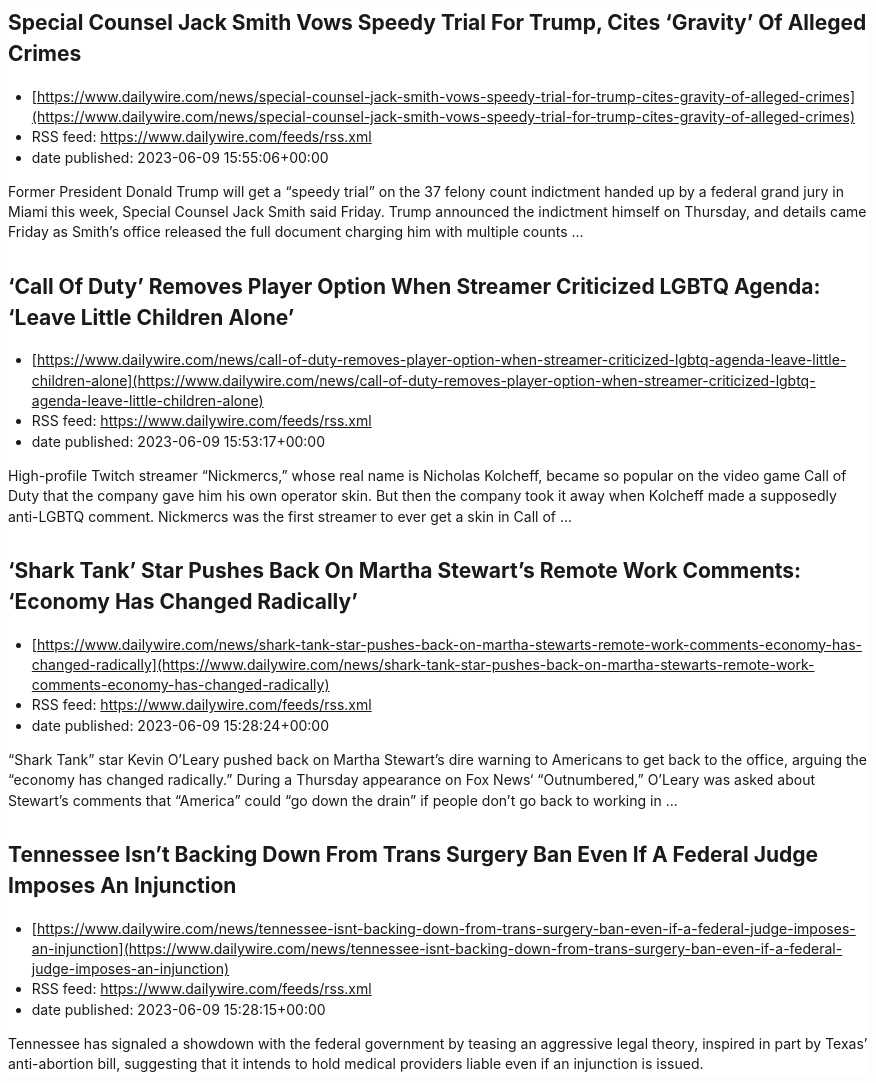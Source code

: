 ## Special Counsel Jack Smith Vows Speedy Trial For Trump, Cites ‘Gravity’ Of Alleged Crimes
 - [https://www.dailywire.com/news/special-counsel-jack-smith-vows-speedy-trial-for-trump-cites-gravity-of-alleged-crimes](https://www.dailywire.com/news/special-counsel-jack-smith-vows-speedy-trial-for-trump-cites-gravity-of-alleged-crimes)
 - RSS feed: https://www.dailywire.com/feeds/rss.xml
 - date published: 2023-06-09 15:55:06+00:00

Former President Donald Trump will get a &#8220;speedy trial&#8221; on the 37 felony count indictment handed up by a federal grand jury in Miami this week, Special Counsel Jack Smith said Friday. Trump announced the indictment himself on Thursday, and details came Friday as Smith&#8217;s office released the full document charging him with multiple counts ...

## ‘Call Of Duty’ Removes Player Option When Streamer Criticized LGBTQ Agenda: ‘Leave Little Children Alone’
 - [https://www.dailywire.com/news/call-of-duty-removes-player-option-when-streamer-criticized-lgbtq-agenda-leave-little-children-alone](https://www.dailywire.com/news/call-of-duty-removes-player-option-when-streamer-criticized-lgbtq-agenda-leave-little-children-alone)
 - RSS feed: https://www.dailywire.com/feeds/rss.xml
 - date published: 2023-06-09 15:53:17+00:00

High-profile Twitch streamer “Nickmercs,” whose real name is Nicholas Kolcheff, became so popular on the video game Call of Duty that the company gave him his own operator skin. But then the company took it away when Kolcheff made a supposedly anti-LGBTQ comment. Nickmercs was the first streamer to ever get a skin in Call of ...

## ‘Shark Tank’ Star Pushes Back On Martha Stewart’s Remote Work Comments: ‘Economy Has Changed Radically’
 - [https://www.dailywire.com/news/shark-tank-star-pushes-back-on-martha-stewarts-remote-work-comments-economy-has-changed-radically](https://www.dailywire.com/news/shark-tank-star-pushes-back-on-martha-stewarts-remote-work-comments-economy-has-changed-radically)
 - RSS feed: https://www.dailywire.com/feeds/rss.xml
 - date published: 2023-06-09 15:28:24+00:00

&#8220;Shark Tank&#8221; star Kevin O&#8217;Leary pushed back on Martha Stewart&#8217;s dire warning to Americans to get back to the office, arguing the &#8220;economy has changed radically.&#8221; During a Thursday appearance on Fox News&#8216; &#8220;Outnumbered,&#8221; O&#8217;Leary was asked about Stewart&#8217;s comments that &#8220;America&#8221; could &#8220;go down the drain&#8221; if people don&#8217;t go back to working in ...

## Tennessee Isn’t Backing Down From Trans Surgery Ban Even If A Federal Judge Imposes An Injunction
 - [https://www.dailywire.com/news/tennessee-isnt-backing-down-from-trans-surgery-ban-even-if-a-federal-judge-imposes-an-injunction](https://www.dailywire.com/news/tennessee-isnt-backing-down-from-trans-surgery-ban-even-if-a-federal-judge-imposes-an-injunction)
 - RSS feed: https://www.dailywire.com/feeds/rss.xml
 - date published: 2023-06-09 15:28:15+00:00

Tennessee has signaled a showdown with the federal government by teasing an aggressive legal theory, inspired in part by Texas’ anti-abortion bill, suggesting that it intends to hold medical providers liable even if an injunction is issued.
